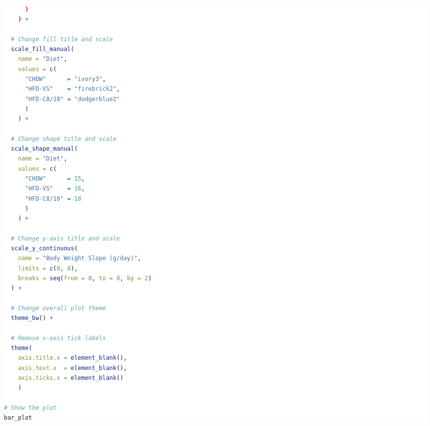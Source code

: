 ``` r
      )
    ) +
  
  # Change fill title and scale
  scale_fill_manual(
    name = "Diet",
    values = c(
      "CHOW"      = "ivory3",
      "HFD-VS"    = "firebrick2",
      "HFD-C8/10" = "dodgerblue2"
      )
    ) +
  
  # Change shape title and scale
  scale_shape_manual(
    name = "Diet",
    values = c(
      "CHOW"      = 15,
      "HFD-VS"    = 16,
      "HFD-C8/10" = 18
      )
    ) +
  
  # Change y-axis title and scale
  scale_y_continuous(
    name = "Body Weight Slope (g/day)",
    limits = c(0, 8),
    breaks = seq(from = 0, to = 8, by = 2)
  ) +
  
  # Change overall plot theme
  theme_bw() + 
  
  # Remove x-axis tick labels
  theme(
    axis.title.x = element_blank(),
    axis.text.x  = element_blank(),
    axis.ticks.x = element_blank()
    ) 

# Show the plot
bar_plot
```
